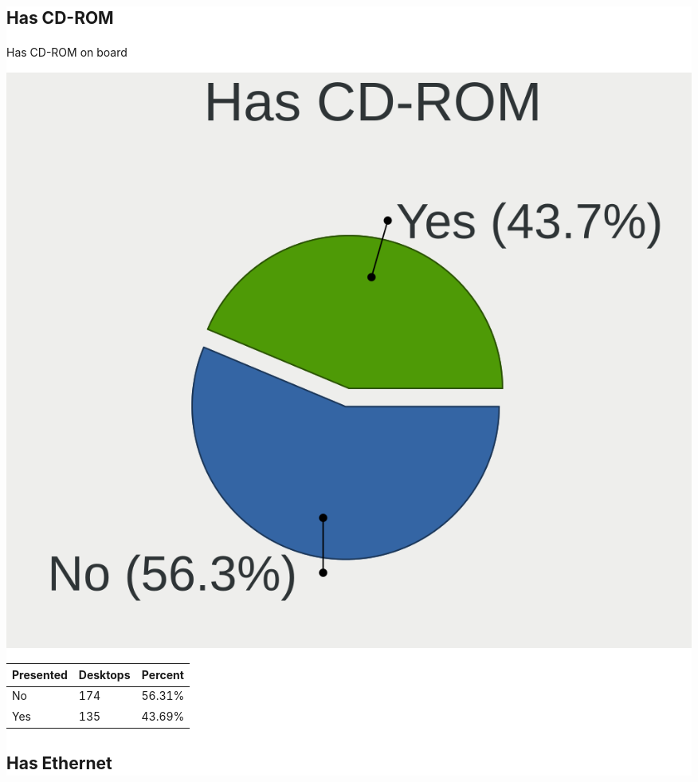 Has CD-ROM
----------

Has CD-ROM on board

![Has CD-ROM](./images/pie_chart/node_has_cdrom.svg)


| Presented | Desktops | Percent |
|-----------|----------|---------|
| No        | 174      | 56.31%  |
| Yes       | 135      | 43.69%  |

Has Ethernet
------------
